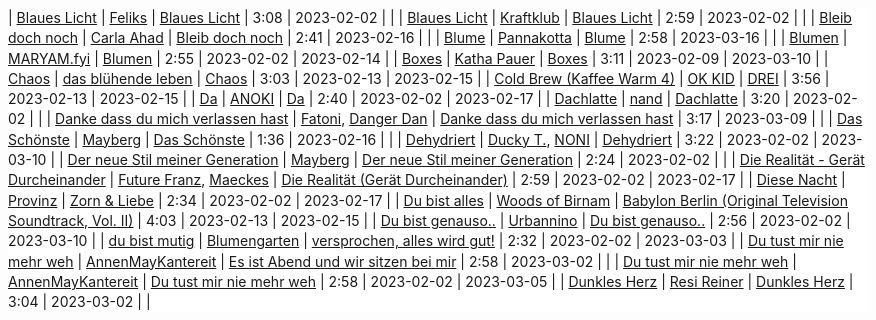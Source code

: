 | [Blaues Licht](https://open.spotify.com/track/0hGZIJS3gjfQPMLGmUiGtn) | [Feliks](https://open.spotify.com/artist/5FjvjkbSAOddYcOeOvZh2d) | [Blaues Licht](https://open.spotify.com/album/2e55gWgV938Pd2hQTFwMLP) | 3:08 | 2023-02-02 |  |
| [Blaues Licht](https://open.spotify.com/track/0UEXA9stQx2gRsXq0bWDx4) | [Kraftklub](https://open.spotify.com/artist/0MZ55DwuMQ1B2TXq9lcrE4) | [Blaues Licht](https://open.spotify.com/album/2HvRjltv3Dr5FshGA8ygWz) | 2:59 | 2023-02-02 |  |
| [Bleib doch noch](https://open.spotify.com/track/00UoCBvXVP0uXgBABSVsBR) | [Carla Ahad](https://open.spotify.com/artist/0ic9BGUoRMQidNxGoet7Ln) | [Bleib doch noch](https://open.spotify.com/album/61ZGfsLOfINsaK0TCMsLgS) | 2:41 | 2023-02-16 |  |
| [Blume](https://open.spotify.com/track/4VyFbOZL9Ovx3DDopa4gcc) | [Pannakotta](https://open.spotify.com/artist/0KZvih5KsKy0qUMUDAEPfD) | [Blume](https://open.spotify.com/album/0SB8TsQKJGqw2LJ3eaBOJ3) | 2:58 | 2023-03-16 |  |
| [Blumen](https://open.spotify.com/track/4KQlhvy3r7aMWvgdEhgZ7J) | [MARYAM.fyi](https://open.spotify.com/artist/3XBMpJEVQyZLNKsLI7qri9) | [Blumen](https://open.spotify.com/album/1X9eaaWut0AynswrNo2zXC) | 2:55 | 2023-02-02 | 2023-02-14 |
| [Boxes](https://open.spotify.com/track/724mj683MA2AeTe3kzyJ0o) | [Katha Pauer](https://open.spotify.com/artist/2YxWusBgSh4BLJdypUbFbC) | [Boxes](https://open.spotify.com/album/5RYZA4UfF9LLPd3cmz4i1J) | 3:11 | 2023-02-09 | 2023-03-10 |
| [Chaos](https://open.spotify.com/track/1VdjzSNjVZtU4KYYipxpcK) | [das blühende leben](https://open.spotify.com/artist/5j2wAhtgYolAMqJK8JzbLK) | [Chaos](https://open.spotify.com/album/3TvW1Tkol1epmVsPbcBr0B) | 3:03 | 2023-02-13 | 2023-02-15 |
| [Cold Brew \(Kaffee Warm 4\)](https://open.spotify.com/track/7yGxLsh0X7FLYpExiDFzeX) | [OK KID](https://open.spotify.com/artist/5syyAQTWJ2BaLtjOKE99MK) | [DREI](https://open.spotify.com/album/0OLeSL3f9par2MJDePcZeG) | 3:56 | 2023-02-13 | 2023-02-15 |
| [Da](https://open.spotify.com/track/60Ac16dw9YAxCVldTXMqWF) | [ANOKI](https://open.spotify.com/artist/3EhgyxwXCxedAWunhIwSFx) | [Da](https://open.spotify.com/album/1DyF8GDnFqRmCTD9lMSk8H) | 2:40 | 2023-02-02 | 2023-02-17 |
| [Dachlatte](https://open.spotify.com/track/2YcszBSjgcmS5D0CoOVXhQ) | [nand](https://open.spotify.com/artist/5wqj5DHpNUW5TySzEtzdFg) | [Dachlatte](https://open.spotify.com/album/3oZKx5UGTICjl10psqJLtu) | 3:20 | 2023-02-02 |  |
| [Danke dass du mich verlassen hast](https://open.spotify.com/track/1D3iM8TeSYE9HqoIT0ATd3) | [Fatoni](https://open.spotify.com/artist/4riceIF5JCEKaSIwwLqIYt), [Danger Dan](https://open.spotify.com/artist/2jXb8AWz82Sn3RRGOaia7a) | [Danke dass du mich verlassen hast](https://open.spotify.com/album/6Z2C1VCW2k8vJl2DQ0IXiD) | 3:17 | 2023-03-09 |  |
| [Das Schönste](https://open.spotify.com/track/3Uxs0z7Xnkluykkr0qcXDV) | [Mayberg](https://open.spotify.com/artist/0lNJF6sbrXXPubqKkkyK23) | [Das Schönste](https://open.spotify.com/album/0dfp3yQuCLIew36PHgcpI1) | 1:36 | 2023-02-16 |  |
| [Dehydriert](https://open.spotify.com/track/3yhUlZhAtpZaDCMRAs6o7E) | [Ducky T.](https://open.spotify.com/artist/7KJl09yTcrdozkPujCvBxC), [NONI](https://open.spotify.com/artist/224ViDqdVyhQAga2BystL6) | [Dehydriert](https://open.spotify.com/album/6pufZ7riNQKe2uScphmKeI) | 3:22 | 2023-02-02 | 2023-03-10 |
| [Der neue Stil meiner Generation](https://open.spotify.com/track/6PUomERMiVx0qOz0D5UlDM) | [Mayberg](https://open.spotify.com/artist/0lNJF6sbrXXPubqKkkyK23) | [Der neue Stil meiner Generation](https://open.spotify.com/album/5fetQgc4TVEdRGWmQfGjRi) | 2:24 | 2023-02-02 |  |
| [Die Realität \- Gerät Durcheinander](https://open.spotify.com/track/0J3lQmirNuJBWNQabrq4W3) | [Future Franz](https://open.spotify.com/artist/0uo4X47JTsZkyXZvqXvI0d), [Maeckes](https://open.spotify.com/artist/5nVbdvU60t7C0JBruxsS26) | [Die Realität \(Gerät Durcheinander\)](https://open.spotify.com/album/0nL5L3epAWb5s7lLc0Mom7) | 2:59 | 2023-02-02 | 2023-02-17 |
| [Diese Nacht](https://open.spotify.com/track/6CWr033ZS8JwfKfhuMavWp) | [Provinz](https://open.spotify.com/artist/2f7f3AmL16mmiAmYnxmmfx) | [Zorn & Liebe](https://open.spotify.com/album/6p84H53CGnoPvszkjRWllB) | 2:34 | 2023-02-02 | 2023-02-17 |
| [Du bist alles](https://open.spotify.com/track/1IzcZNoYbicuCEKlEclG9l) | [Woods of Birnam](https://open.spotify.com/artist/3dOF1sUwCpZErlLPxSrnt5) | [Babylon Berlin \(Original Television Soundtrack, Vol\. II\)](https://open.spotify.com/album/44EqvbbLocS6wWZHSItcna) | 4:03 | 2023-02-13 | 2023-02-15 |
| [Du bist genauso..](https://open.spotify.com/track/0YGJORDkU6W3nRu69J8J9d) | [Urbannino](https://open.spotify.com/artist/4aZt5D61w5uaDQsvWxXC8T) | [Du bist genauso..](https://open.spotify.com/album/7Cd6XXoZz7FRsWhNYHACRS) | 2:56 | 2023-02-02 | 2023-03-10 |
| [du bist mutig](https://open.spotify.com/track/2lmLJ9WYYDQJzg8xtzHxU8) | [Blumengarten](https://open.spotify.com/artist/5j3YjOV8eusoDutC6yPjhS) | [versprochen, alles wird gut!](https://open.spotify.com/album/7s84FKFZ9CRVN1xJLGraQD) | 2:32 | 2023-02-02 | 2023-03-03 |
| [Du tust mir nie mehr weh](https://open.spotify.com/track/2XleePXiZOxwVUizlGdy9D) | [AnnenMayKantereit](https://open.spotify.com/artist/23xqmJEN3oVxwzqtNIyR5m) | [Es ist Abend und wir sitzen bei mir](https://open.spotify.com/album/0GyLgE1cRLcOUfsnhRplXI) | 2:58 | 2023-03-02 |  |
| [Du tust mir nie mehr weh](https://open.spotify.com/track/6HNyXYZijMzIdykDQRLC9N) | [AnnenMayKantereit](https://open.spotify.com/artist/23xqmJEN3oVxwzqtNIyR5m) | [Du tust mir nie mehr weh](https://open.spotify.com/album/5q1JwWlzbpMMztg80XSSka) | 2:58 | 2023-02-02 | 2023-03-05 |
| [Dunkles Herz](https://open.spotify.com/track/0Ukdo082XT59U3knpa7fPf) | [Resi Reiner](https://open.spotify.com/artist/1GPCGZqR8TPFCpVmIiZhQD) | [Dunkles Herz](https://open.spotify.com/album/6yeDqR3YGVmFUwP9lTTn9u) | 3:04 | 2023-03-02 |  |
